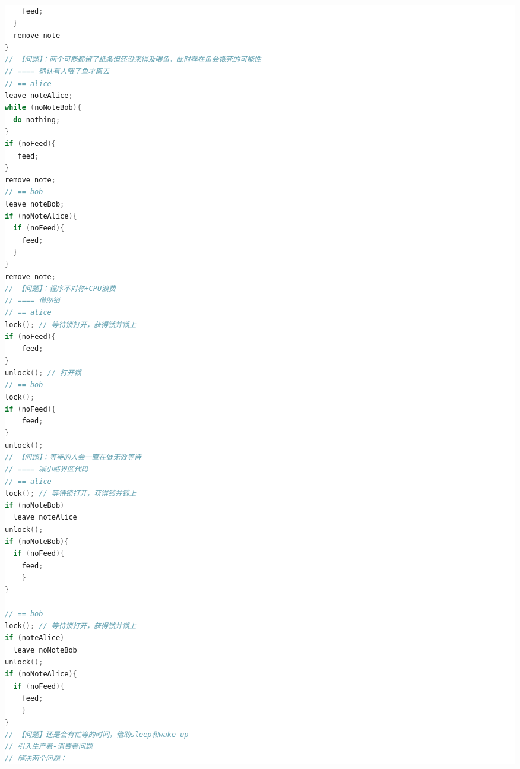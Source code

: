 ```c++
    feed;
  }
  remove note
}
// 【问题】：两个可能都留了纸条但还没来得及喂鱼，此时存在鱼会饿死的可能性
// ==== 确认有人喂了鱼才离去
// == alice
leave noteAlice;
while (noNoteBob){
  do nothing;
}
if (noFeed){
   feed;
}
remove note;
// == bob
leave noteBob;
if (noNoteAlice){
  if (noFeed){
    feed;
  }
}
remove note;
// 【问题】：程序不对称+CPU浪费
// ==== 借助锁
// == alice
lock(); // 等待锁打开，获得锁并锁上
if (noFeed){
    feed;
}
unlock(); // 打开锁
// == bob
lock();
if (noFeed){
    feed;
}
unlock();
// 【问题】：等待的人会一直在做无效等待
// ==== 减小临界区代码
// == alice
lock(); // 等待锁打开，获得锁并锁上
if (noNoteBob)
  leave noteAlice
unlock();
if (noNoteBob){
  if (noFeed){
    feed;
	}
}

// == bob
lock(); // 等待锁打开，获得锁并锁上
if (noteAlice)
  leave noNoteBob
unlock();
if (noNoteAlice){
  if (noFeed){
    feed;
	}
}
// 【问题】还是会有忙等的时间，借助sleep和wake up
// 引入生产者-消费者问题
// 解决两个问题：
```